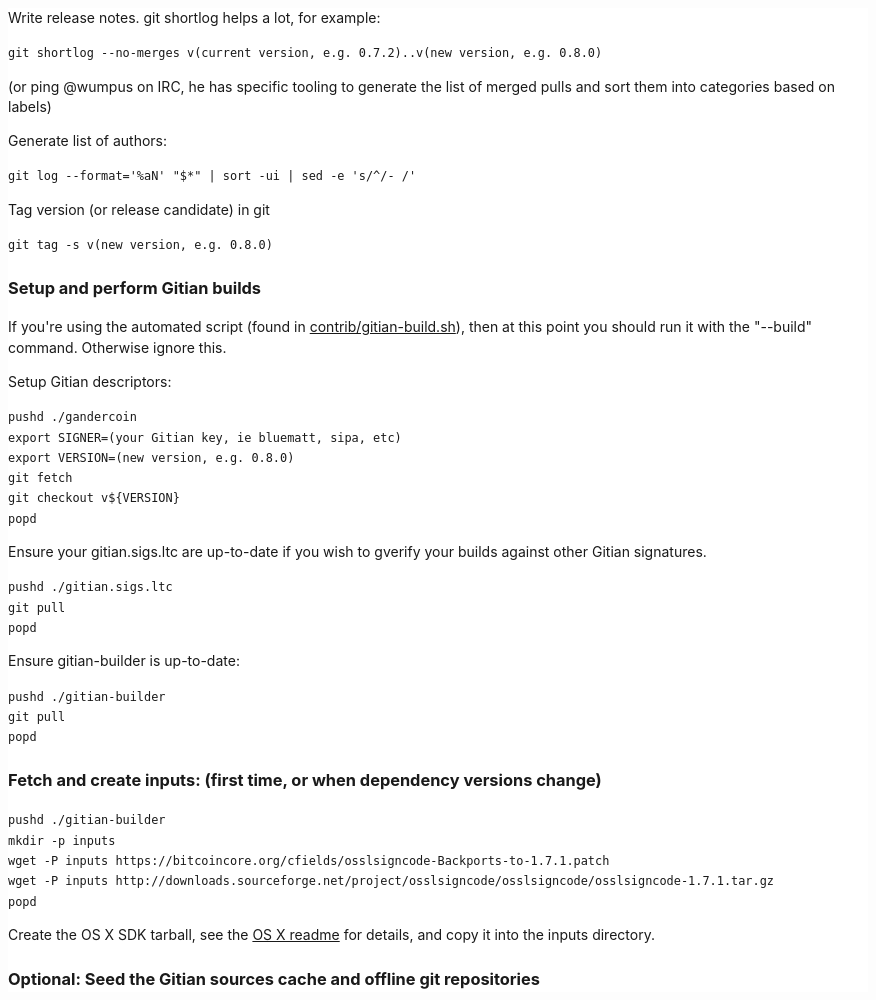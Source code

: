 Write release notes. git shortlog helps a lot, for example:

    git shortlog --no-merges v(current version, e.g. 0.7.2)..v(new version, e.g. 0.8.0)

(or ping @wumpus on IRC, he has specific tooling to generate the list of merged pulls
and sort them into categories based on labels)

Generate list of authors:

    git log --format='%aN' "$*" | sort -ui | sed -e 's/^/- /'

Tag version (or release candidate) in git

    git tag -s v(new version, e.g. 0.8.0)

### Setup and perform Gitian builds

If you're using the automated script (found in [contrib/gitian-build.sh](/contrib/gitian-build.sh)), then at this point you should run it with the "--build" command. Otherwise ignore this.

Setup Gitian descriptors:

    pushd ./gandercoin
    export SIGNER=(your Gitian key, ie bluematt, sipa, etc)
    export VERSION=(new version, e.g. 0.8.0)
    git fetch
    git checkout v${VERSION}
    popd

Ensure your gitian.sigs.ltc are up-to-date if you wish to gverify your builds against other Gitian signatures.

    pushd ./gitian.sigs.ltc
    git pull
    popd

Ensure gitian-builder is up-to-date:

    pushd ./gitian-builder
    git pull
    popd

### Fetch and create inputs: (first time, or when dependency versions change)

    pushd ./gitian-builder
    mkdir -p inputs
    wget -P inputs https://bitcoincore.org/cfields/osslsigncode-Backports-to-1.7.1.patch
    wget -P inputs http://downloads.sourceforge.net/project/osslsigncode/osslsigncode/osslsigncode-1.7.1.tar.gz
    popd

Create the OS X SDK tarball, see the [OS X readme](README_osx.md) for details, and copy it into the inputs directory.

### Optional: Seed the Gitian sources cache and offline git repositories
